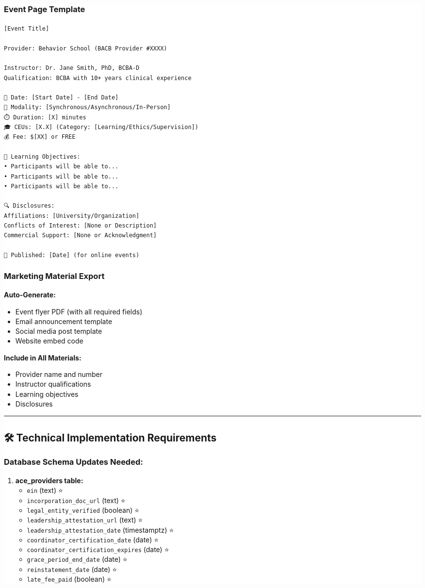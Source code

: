 ### Event Page Template

```
[Event Title]

Provider: Behavior School (BACB Provider #XXXX)

Instructor: Dr. Jane Smith, PhD, BCBA-D
Qualification: BCBA with 10+ years clinical experience

📅 Date: [Start Date] - [End Date]
📍 Modality: [Synchronous/Asynchronous/In-Person]
⏱️ Duration: [X] minutes
🎓 CEUs: [X.X] (Category: [Learning/Ethics/Supervision])
💰 Fee: $[XX] or FREE

📖 Learning Objectives:
• Participants will be able to...
• Participants will be able to...
• Participants will be able to...

🔍 Disclosures:
Affiliations: [University/Organization]
Conflicts of Interest: [None or Description]
Commercial Support: [None or Acknowledgment]

📅 Published: [Date] (for online events)
```

### Marketing Material Export

**Auto-Generate:**
- Event flyer PDF (with all required fields)
- Email announcement template
- Social media post template
- Website embed code

**Include in All Materials:**
- Provider name and number
- Instructor qualifications
- Learning objectives
- Disclosures

---

## 🛠️ Technical Implementation Requirements

### Database Schema Updates Needed:

1. **ace_providers table:**
   - `ein` (text) ⭐
   - `incorporation_doc_url` (text) ⭐
   - `legal_entity_verified` (boolean) ⭐
   - `leadership_attestation_url` (text) ⭐
   - `leadership_attestation_date` (timestamptz) ⭐
   - `coordinator_certification_date` (date) ⭐
   - `coordinator_certification_expires` (date) ⭐
   - `grace_period_end_date` (date) ⭐
   - `reinstatement_date` (date) ⭐
   - `late_fee_paid` (boolean) ⭐
